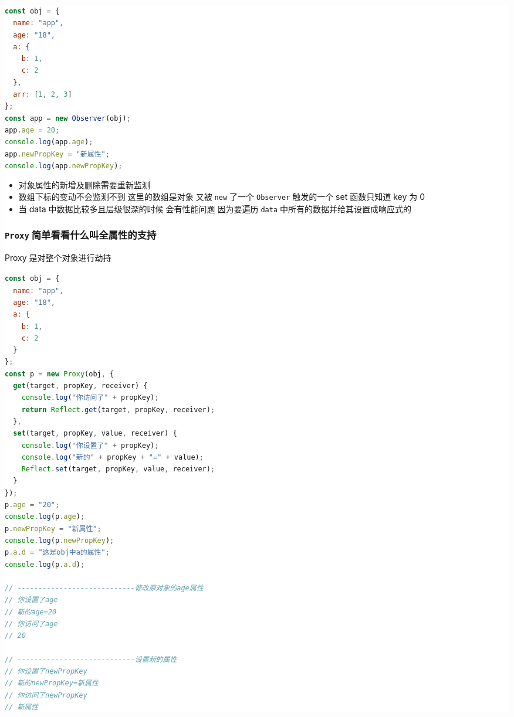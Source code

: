 ```js
const obj = {
  name: "app",
  age: "18",
  a: {
    b: 1,
    c: 2
  },
  arr: [1, 2, 3]
};
const app = new Observer(obj);
app.age = 20;
console.log(app.age);
app.newPropKey = "新属性";
console.log(app.newPropKey);
```

- 对象属性的新增及删除需要重新监测
- 数组下标的变动不会监测不到
  这里的数组是对象 又被 `new` 了一个 `Observer` 触发的一个 set 函数只知道 key 为 0
- 当 data 中数据比较多且层级很深的时候 会有性能问题 因为要遍历 `data` 中所有的数据并给其设置成响应式的

### `Proxy` 简单看看什么叫全属性的支持

Proxy 是对整个对象进行劫持

```js
const obj = {
  name: "app",
  age: "18",
  a: {
    b: 1,
    c: 2
  }
};
const p = new Proxy(obj, {
  get(target, propKey, receiver) {
    console.log("你访问了" + propKey);
    return Reflect.get(target, propKey, receiver);
  },
  set(target, propKey, value, receiver) {
    console.log("你设置了" + propKey);
    console.log("新的" + propKey + "=" + value);
    Reflect.set(target, propKey, value, receiver);
  }
});
p.age = "20";
console.log(p.age);
p.newPropKey = "新属性";
console.log(p.newPropKey);
p.a.d = "这是obj中a的属性";
console.log(p.a.d);

// ----------------------------修改原对象的age属性
// 你设置了age
// 新的age=20
// 你访问了age
// 20

// ----------------------------设置新的属性
// 你设置了newPropKey
// 新的newPropKey=新属性
// 你访问了newPropKey
// 新属性

```